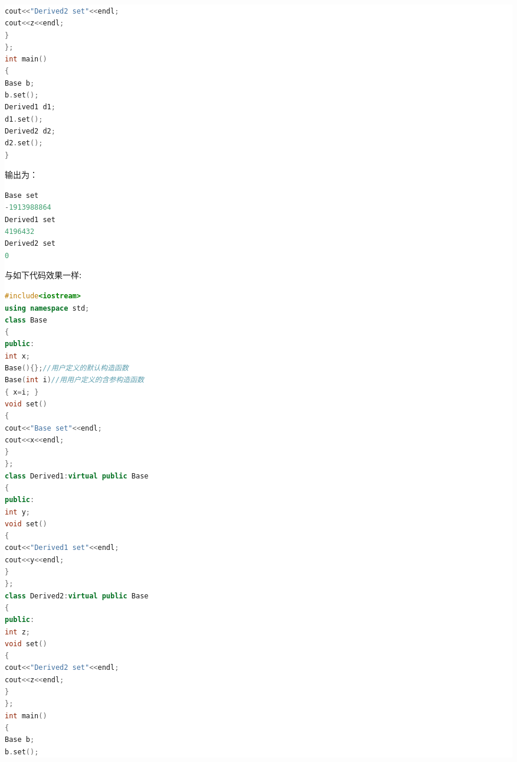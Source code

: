 ```cpp
cout<<"Derived2 set"<<endl;   
cout<<z<<endl;   
}   
};  
int main()  
{   
Base b;   
b.set();   
Derived1 d1;   
d1.set();   
Derived2 d2;   
d2.set();   
}  
```
输出为：
```cpp
Base set
-1913988864
Derived1 set
4196432
Derived2 set
0
```
与如下代码效果一样:
```cpp
#include<iostream>  
using namespace std;  
class Base  
{   
public:   
int x;   
Base(){};//用户定义的默认构造函数   
Base(int i)//用用户定义的含参构造函数   
{ x=i; }   
void set()   
{   
cout<<"Base set"<<endl;   
cout<<x<<endl;   
}   
};  
class Derived1:virtual public Base  
{   
public:   
int y;  
void set()   
{   
cout<<"Derived1 set"<<endl;   
cout<<y<<endl;   
}   
};  
class Derived2:virtual public Base  
{   
public:   
int z;   
void set()   
{   
cout<<"Derived2 set"<<endl;   
cout<<z<<endl;   
}   
};  
int main()  
{   
Base b;   
b.set();   
```